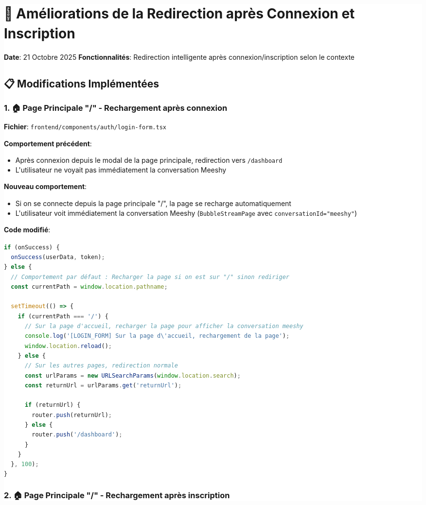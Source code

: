 # 🔄 Améliorations de la Redirection après Connexion et Inscription

**Date**: 21 Octobre 2025
**Fonctionnalités**: Redirection intelligente après connexion/inscription selon le contexte

## 📋 Modifications Implémentées

### 1. 🏠 Page Principale "/" - Rechargement après connexion

**Fichier**: `frontend/components/auth/login-form.tsx`

**Comportement précédent**:
- Après connexion depuis le modal de la page principale, redirection vers `/dashboard`
- L'utilisateur ne voyait pas immédiatement la conversation Meeshy

**Nouveau comportement**:
- Si on se connecte depuis la page principale "/", la page se recharge automatiquement
- L'utilisateur voit immédiatement la conversation Meeshy (`BubbleStreamPage` avec `conversationId="meeshy"`)

**Code modifié**:
```typescript
if (onSuccess) {
  onSuccess(userData, token);
} else {
  // Comportement par défaut : Recharger la page si on est sur "/" sinon rediriger
  const currentPath = window.location.pathname;
  
  setTimeout(() => {
    if (currentPath === '/') {
      // Sur la page d'accueil, recharger la page pour afficher la conversation meeshy
      console.log('[LOGIN_FORM] Sur la page d\'accueil, rechargement de la page');
      window.location.reload();
    } else {
      // Sur les autres pages, redirection normale
      const urlParams = new URLSearchParams(window.location.search);
      const returnUrl = urlParams.get('returnUrl');
      
      if (returnUrl) {
        router.push(returnUrl);
      } else {
        router.push('/dashboard');
      }
    }
  }, 100);
}
```

### 2. 🏠 Page Principale "/" - Rechargement après inscription

